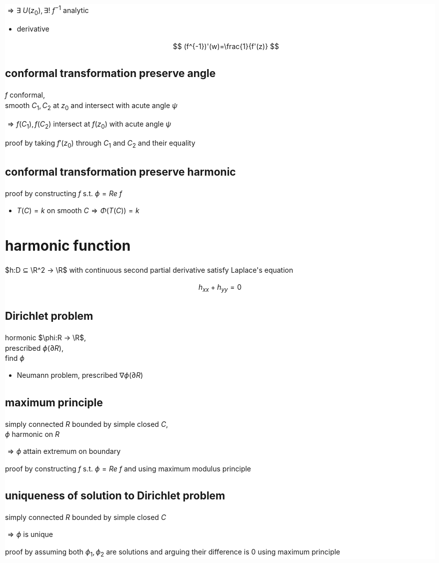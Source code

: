 $⇒ ∃\ U(z_0),∃!\ f^{-1}$ analytic

- derivative

    $$
    (f^{-1})'(w)=\frac{1}{f'(z)}
    $$

## conformal transformation preserve angle

$f$ conformal,\
smooth $C_1,C_2$ at $z_0$ and intersect with acute angle $\psi$

$⇒ f(C_1),f(C_2)$ intersect at $f(z_0)$ with acute angle $\psi$

proof by taking $f'(z_0)$ through $C_1$ and $C_2$ and their equality

## conformal transformation preserve harmonic

proof by constructing $f$ s.t. $\phi=Re\ f$

- $T(C)=k$ on smooth $C ⇒ \Phi(T(C))=k$

# harmonic function

$h:D ⊆ \R^2 → \R$ with continuous second partial derivative
satisfy Laplace's equation

$$
h_{xx}+h_{yy}=0
$$

## Dirichlet problem

hormonic $\phi:R → \R$,\
prescribed $\phi(∂R)$,\
find $\phi$

- Neumann problem, prescribed $\nabla\phi(∂R)$

## maximum principle

simply connected $R$ bounded by simple closed $C$,\
$\phi$ harmonic on $R$

$⇒ \phi$ attain extremum on boundary

proof by constructing $f$ s.t. $\phi=Re\ f$ and
using maximum modulus principle

## uniqueness of solution to Dirichlet problem

simply connected $R$ bounded by simple closed $C$

$⇒ \phi$ is unique

proof by assuming both $\phi_1,\phi_2$ are solutions and
arguing their difference is $0$ using maximum principle
